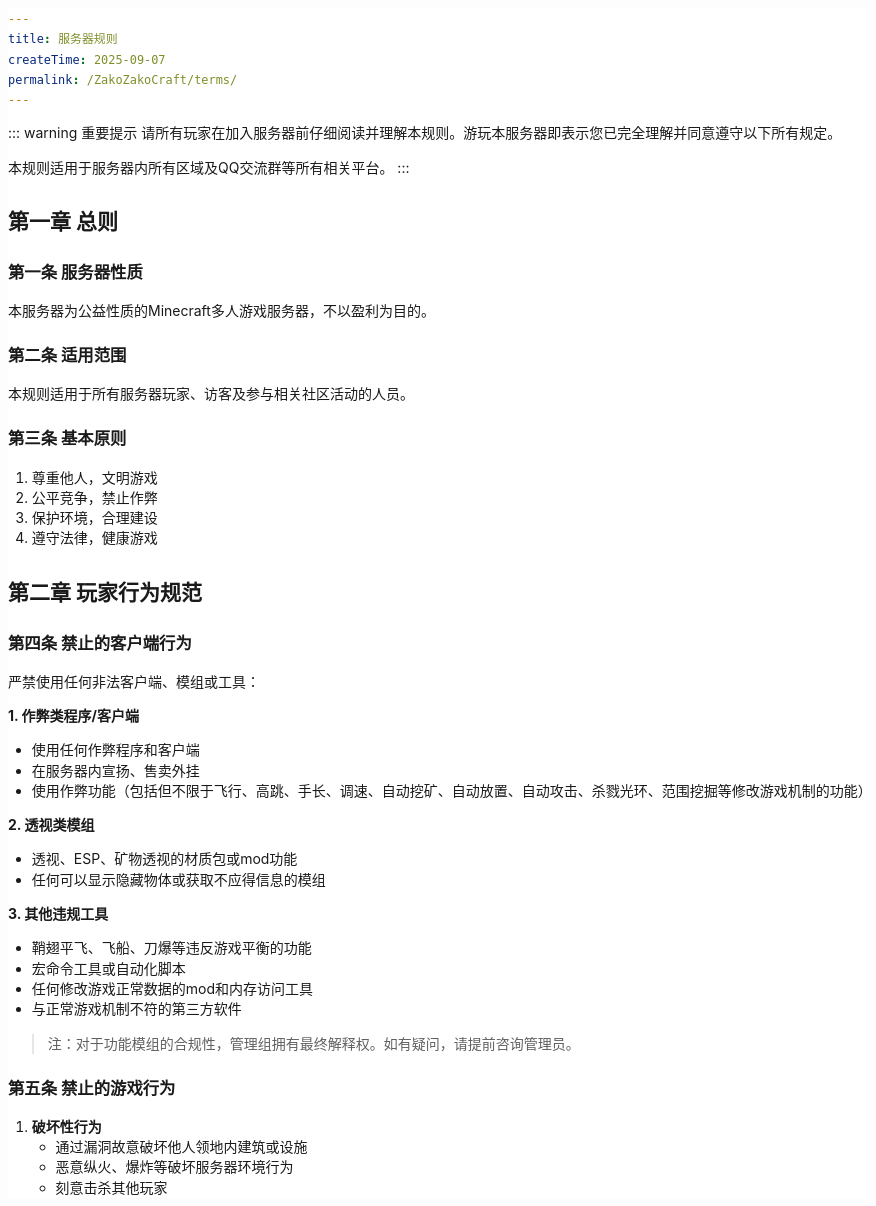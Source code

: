 ```yaml
---
title: 服务器规则
createTime: 2025-09-07
permalink: /ZakoZakoCraft/terms/
---
```


::: warning 重要提示
请所有玩家在加入服务器前仔细阅读并理解本规则。游玩本服务器即表示您已完全理解并同意遵守以下所有规定。

本规则适用于服务器内所有区域及QQ交流群等所有相关平台。
:::

## 第一章 总则

### 第一条 服务器性质
本服务器为公益性质的Minecraft多人游戏服务器，不以盈利为目的。

### 第二条 适用范围
本规则适用于所有服务器玩家、访客及参与相关社区活动的人员。

### 第三条 基本原则
1. 尊重他人，文明游戏
2. 公平竞争，禁止作弊
3. 保护环境，合理建设
4. 遵守法律，健康游戏

## 第二章 玩家行为规范

### 第四条 禁止的客户端行为
严禁使用任何非法客户端、模组或工具：

**1. 作弊类程序/客户端**
- 使用任何作弊程序和客户端
- 在服务器内宣扬、售卖外挂
- 使用作弊功能（包括但不限于飞行、高跳、手长、调速、自动挖矿、自动放置、自动攻击、杀戮光环、范围挖掘等修改游戏机制的功能）

**2. 透视类模组**
- 透视、ESP、矿物透视的材质包或mod功能
- 任何可以显示隐藏物体或获取不应得信息的模组

**3. 其他违规工具**
- 鞘翅平飞、飞船、刀爆等违反游戏平衡的功能
- 宏命令工具或自动化脚本
- 任何修改游戏正常数据的mod和内存访问工具
- 与正常游戏机制不符的第三方软件

> 注：对于功能模组的合规性，管理组拥有最终解释权。如有疑问，请提前咨询管理员。

### 第五条 禁止的游戏行为
1. **破坏性行为**
   - 通过漏洞故意破坏他人领地内建筑或设施
   - 恶意纵火、爆炸等破坏服务器环境行为
   - 刻意击杀其他玩家
